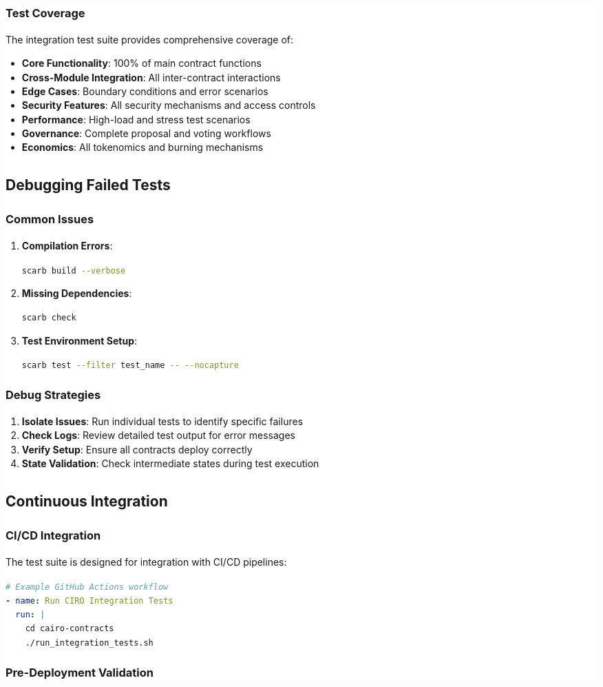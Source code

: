 ### Test Coverage

The integration test suite provides comprehensive coverage of:

- **Core Functionality**: 100% of main contract functions
- **Cross-Module Integration**: All inter-contract interactions
- **Edge Cases**: Boundary conditions and error scenarios
- **Security Features**: All security mechanisms and access controls
- **Performance**: High-load and stress test scenarios
- **Governance**: Complete proposal and voting workflows
- **Economics**: All tokenomics and burning mechanisms

## Debugging Failed Tests

### Common Issues

1. **Compilation Errors**:
   ```bash
   scarb build --verbose
   ```

2. **Missing Dependencies**:
   ```bash
   scarb check
   ```

3. **Test Environment Setup**:
   ```bash
   scarb test --filter test_name -- --nocapture
   ```

### Debug Strategies

1. **Isolate Issues**: Run individual tests to identify specific failures
2. **Check Logs**: Review detailed test output for error messages
3. **Verify Setup**: Ensure all contracts deploy correctly
4. **State Validation**: Check intermediate states during test execution

## Continuous Integration

### CI/CD Integration

The test suite is designed for integration with CI/CD pipelines:

```yaml
# Example GitHub Actions workflow
- name: Run CIRO Integration Tests
  run: |
    cd cairo-contracts
    ./run_integration_tests.sh
```

### Pre-Deployment Validation
